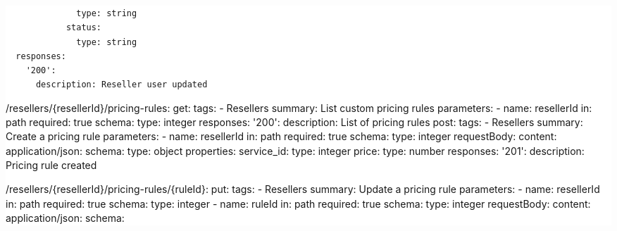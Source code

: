                   type: string
                status:
                  type: string
      responses:
        '200':
          description: Reseller user updated
  /resellers/{resellerId}/pricing-rules:
    get:
      tags:
        - Resellers
      summary: List custom pricing rules
      parameters:
        - name: resellerId
          in: path
          required: true
          schema:
            type: integer
      responses:
        '200':
          description: List of pricing rules
    post:
      tags:
        - Resellers
      summary: Create a pricing rule
      parameters:
        - name: resellerId
          in: path
          required: true
          schema:
            type: integer
      requestBody:
        content:
          application/json:
            schema:
              type: object
              properties:
                service_id:
                  type: integer
                price:
                  type: number
      responses:
        '201':
          description: Pricing rule created

  /resellers/{resellerId}/pricing-rules/{ruleId}:
    put:
      tags:
        - Resellers
      summary: Update a pricing rule
      parameters:
        - name: resellerId
          in: path
          required: true
          schema:
            type: integer
        - name: ruleId
          in: path
          required: true
          schema:
            type: integer
      requestBody:
        content:
          application/json:
            schema: